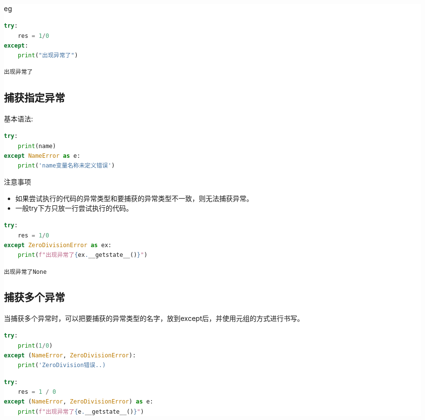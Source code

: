 eg

```python
try:
    res = 1/0
except:
    print("出现异常了")
```

```
出现异常了
```

## 捕获指定异常

基本语法:

```python
try:
    print(name)
except NameError as e:
    print('name变量名称未定义错误')
```

注意事项

- 如果尝试执行的代码的异常类型和要捕获的异常类型不一致，则无法捕获异常。
- 一般try下方只放一行尝试执行的代码。

```python
try:
    res = 1/0
except ZeroDivisionError as ex:
    print(f"出现异常了{ex.__getstate__()}")
```

```
出现异常了None
```

## 捕获多个异常

当捕获多个异常时，可以把要捕获的异常类型的名字，放到except后，并使用元组的方式进行书写。

```python
try:
    print(1/0)
except (NameError, ZeroDivisionError):
    print('ZeroDivision错误..)
```

```python
try:
    res = 1 / 0
except (NameError, ZeroDivisionError) as e:
    print(f"出现异常了{e.__getstate__()}")
```
